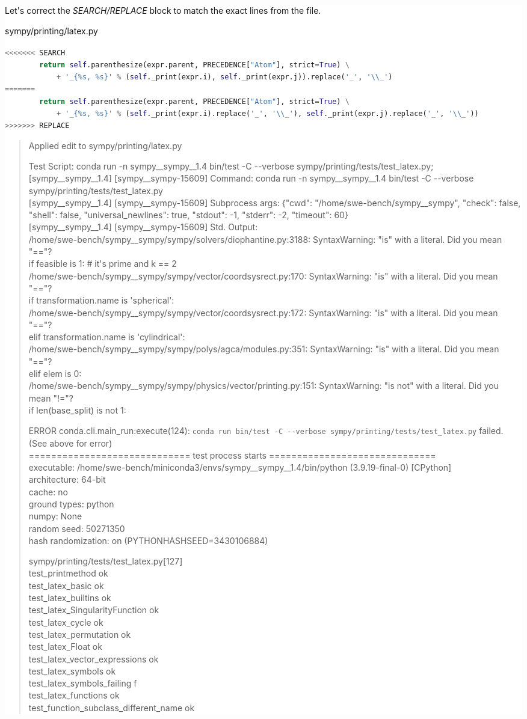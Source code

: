 Let's correct the *SEARCH/REPLACE* block to match the exact lines from the file.

sympy/printing/latex.py
```python
<<<<<<< SEARCH
        return self.parenthesize(expr.parent, PRECEDENCE["Atom"], strict=True) \
            + '_{%s, %s}' % (self._print(expr.i), self._print(expr.j)).replace('_', '\\_')
=======
        return self.parenthesize(expr.parent, PRECEDENCE["Atom"], strict=True) \
            + '_{%s, %s}' % (self._print(expr.i).replace('_', '\\_'), self._print(expr.j).replace('_', '\\_'))
>>>>>>> REPLACE
```

> Applied edit to sympy/printing/latex.py  
>   
> Test Script: conda run -n sympy__sympy__1.4  bin/test -C --verbose sympy/printing/tests/test_latex.py;  
> [sympy__sympy__1.4] [sympy__sympy-15609] Command: conda run -n sympy__sympy__1.4 bin/test -C --verbose sympy/printing/tests/test_latex.py   
> [sympy__sympy__1.4] [sympy__sympy-15609] Subprocess args: {"cwd": "/home/swe-bench/sympy__sympy", "check": false, "shell": false, "universal_newlines": true, "stdout": -1, "stderr": -2, "timeout": 60}   
> [sympy__sympy__1.4] [sympy__sympy-15609] Std. Output:  
> /home/swe-bench/sympy__sympy/sympy/solvers/diophantine.py:3188: SyntaxWarning: "is" with a literal. Did you mean "=="?  
>   if feasible is 1:  # it's prime and k == 2  
> /home/swe-bench/sympy__sympy/sympy/vector/coordsysrect.py:170: SyntaxWarning: "is" with a literal. Did you mean "=="?  
>   if transformation.name is 'spherical':  
> /home/swe-bench/sympy__sympy/sympy/vector/coordsysrect.py:172: SyntaxWarning: "is" with a literal. Did you mean "=="?  
>   elif transformation.name is 'cylindrical':  
> /home/swe-bench/sympy__sympy/sympy/polys/agca/modules.py:351: SyntaxWarning: "is" with a literal. Did you mean "=="?  
>   elif elem is 0:  
> /home/swe-bench/sympy__sympy/sympy/physics/vector/printing.py:151: SyntaxWarning: "is not" with a literal. Did you mean "!="?  
>   if len(base_split) is not 1:  
>   
> ERROR conda.cli.main_run:execute(124): `conda run bin/test -C --verbose sympy/printing/tests/test_latex.py` failed. (See above for error)  
> ============================= test process starts ==============================  
> executable:         /home/swe-bench/miniconda3/envs/sympy__sympy__1.4/bin/python  (3.9.19-final-0) [CPython]  
> architecture:       64-bit  
> cache:              no  
> ground types:       python   
> numpy:              None  
> random seed:        50271350  
> hash randomization: on (PYTHONHASHSEED=3430106884)  
>   
> sympy/printing/tests/test_latex.py[127]   
> test_printmethod ok  
> test_latex_basic ok  
> test_latex_builtins ok  
> test_latex_SingularityFunction ok  
> test_latex_cycle ok  
> test_latex_permutation ok  
> test_latex_Float ok  
> test_latex_vector_expressions ok  
> test_latex_symbols ok  
> test_latex_symbols_failing f  
> test_latex_functions ok  
> test_function_subclass_different_name ok  